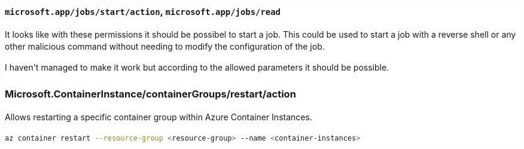### `microsoft.app/jobs/start/action`, `microsoft.app/jobs/read`

It looks like with these permissions it should be possibel to start a job. This could be used to start a job with a reverse shell or any other malicious command without needing to modify the configuration of the job.

I haven't managed to make it work but according to the allowed parameters it should be possible.

### Microsoft.ContainerInstance/containerGroups/restart/action

Allows restarting a specific container group within Azure Container Instances.

```bash
az container restart --resource-group <resource-group> --name <container-instances>
```

